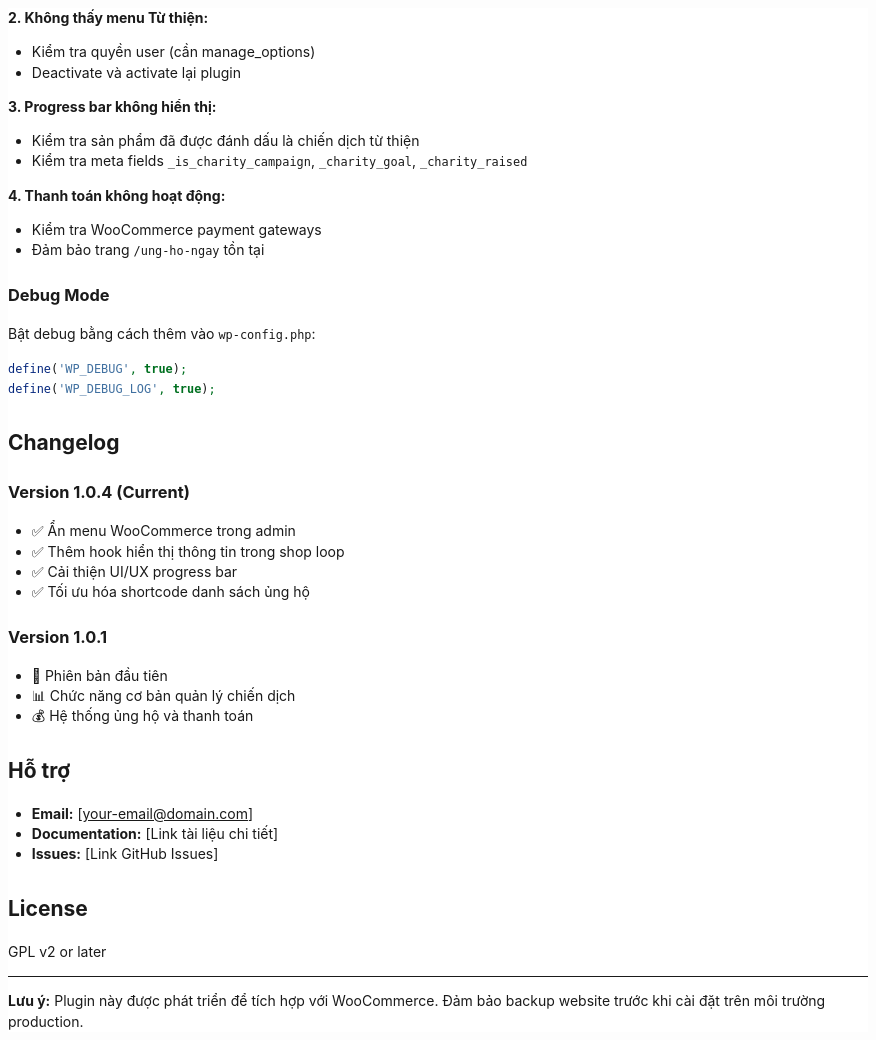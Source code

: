 **2. Không thấy menu Từ thiện:**
- Kiểm tra quyền user (cần manage_options)
- Deactivate và activate lại plugin

**3. Progress bar không hiển thị:**
- Kiểm tra sản phẩm đã được đánh dấu là chiến dịch từ thiện
- Kiểm tra meta fields `_is_charity_campaign`, `_charity_goal`, `_charity_raised`

**4. Thanh toán không hoạt động:**
- Kiểm tra WooCommerce payment gateways
- Đảm bảo trang `/ung-ho-ngay` tồn tại

### Debug Mode

Bật debug bằng cách thêm vào `wp-config.php`:

```php
define('WP_DEBUG', true);
define('WP_DEBUG_LOG', true);
```

## Changelog

### Version 1.0.4 (Current)
- ✅ Ẩn menu WooCommerce trong admin
- ✅ Thêm hook hiển thị thông tin trong shop loop  
- ✅ Cải thiện UI/UX progress bar
- ✅ Tối ưu hóa shortcode danh sách ủng hộ

### Version 1.0.1
- 🎯 Phiên bản đầu tiên
- 📊 Chức năng cơ bản quản lý chiến dịch
- 💰 Hệ thống ủng hộ và thanh toán

## Hỗ trợ

- **Email:** [your-email@domain.com]
- **Documentation:** [Link tài liệu chi tiết]
- **Issues:** [Link GitHub Issues]

## License

GPL v2 or later

---

**Lưu ý:** Plugin này được phát triển để tích hợp với WooCommerce. Đảm bảo backup website trước khi cài đặt trên môi trường production.
